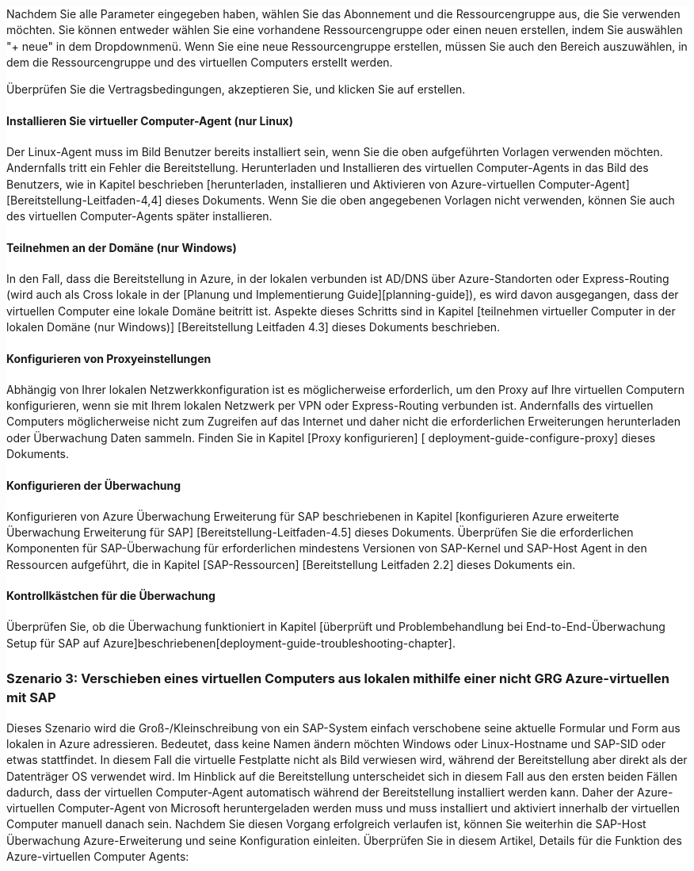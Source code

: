 Nachdem Sie alle Parameter eingegeben haben, wählen Sie das Abonnement und die Ressourcengruppe aus, die Sie verwenden möchten. Sie können entweder wählen Sie eine vorhandene Ressourcengruppe oder einen neuen erstellen, indem Sie auswählen "+ neue" in dem Dropdownmenü. Wenn Sie eine neue Ressourcengruppe erstellen, müssen Sie auch den Bereich auszuwählen, in dem die Ressourcengruppe und des virtuellen Computers erstellt werden.

Überprüfen Sie die Vertragsbedingungen, akzeptieren Sie, und klicken Sie auf erstellen.

#### <a name="install-vm-agent-linux-only"></a>Installieren Sie virtueller Computer-Agent (nur Linux)
Der Linux-Agent muss im Bild Benutzer bereits installiert sein, wenn Sie die oben aufgeführten Vorlagen verwenden möchten. Andernfalls tritt ein Fehler die Bereitstellung. Herunterladen und Installieren des virtuellen Computer-Agents in das Bild des Benutzers, wie in Kapitel beschrieben [herunterladen, installieren und Aktivieren von Azure-virtuellen Computer-Agent] [Bereitstellung-Leitfaden-4,4] dieses Dokuments.
Wenn Sie die oben angegebenen Vorlagen nicht verwenden, können Sie auch des virtuellen Computer-Agents später installieren.

#### <a name="join-domain-windows-only"></a>Teilnehmen an der Domäne (nur Windows)
In den Fall, dass die Bereitstellung in Azure, in der lokalen verbunden ist AD/DNS über Azure-Standorten oder Express-Routing (wird auch als Cross lokale in der [Planung und Implementierung Guide][planning-guide]), es wird davon ausgegangen, dass der virtuellen Computer eine lokale Domäne beitritt ist. Aspekte dieses Schritts sind in Kapitel [teilnehmen virtueller Computer in der lokalen Domäne (nur Windows)] [Bereitstellung Leitfaden 4.3] dieses Dokuments beschrieben.

#### <a name="configure-proxy-settings"></a>Konfigurieren von Proxyeinstellungen
Abhängig von Ihrer lokalen Netzwerkkonfiguration ist es möglicherweise erforderlich, um den Proxy auf Ihre virtuellen Computern konfigurieren, wenn sie mit Ihrem lokalen Netzwerk per VPN oder Express-Routing verbunden ist. Andernfalls des virtuellen Computers möglicherweise nicht zum Zugreifen auf das Internet und daher nicht die erforderlichen Erweiterungen herunterladen oder Überwachung Daten sammeln. Finden Sie in Kapitel [Proxy konfigurieren] [ deployment-guide-configure-proxy] dieses Dokuments.

#### <a name="configure-monitoring"></a>Konfigurieren der Überwachung
Konfigurieren von Azure Überwachung Erweiterung für SAP beschriebenen in Kapitel [konfigurieren Azure erweiterte Überwachung Erweiterung für SAP] [Bereitstellung-Leitfaden-4.5] dieses Dokuments.
Überprüfen Sie die erforderlichen Komponenten für SAP-Überwachung für erforderlichen mindestens Versionen von SAP-Kernel und SAP-Host Agent in den Ressourcen aufgeführt, die in Kapitel [SAP-Ressourcen] [Bereitstellung Leitfaden 2.2] dieses Dokuments ein.

#### <a name="monitoring-check"></a>Kontrollkästchen für die Überwachung
Überprüfen Sie, ob die Überwachung funktioniert in Kapitel [überprüft und Problembehandlung bei End-to-End-Überwachung Setup für SAP auf Azure]beschriebenen[deployment-guide-troubleshooting-chapter].

### <a name="a9a60133-a763-4de8-8986-ac0fa33aa8c1"></a>Szenario 3: Verschieben eines virtuellen Computers aus lokalen mithilfe einer nicht GRG Azure-virtuellen mit SAP
Dieses Szenario wird die Groß-/Kleinschreibung von ein SAP-System einfach verschobene seine aktuelle Formular und Form aus lokalen in Azure adressieren. Bedeutet, dass keine Namen ändern möchten Windows oder Linux-Hostname und SAP-SID oder etwas stattfindet. In diesem Fall die virtuelle Festplatte nicht als Bild verwiesen wird, während der Bereitstellung aber direkt als der Datenträger OS verwendet wird. Im Hinblick auf die Bereitstellung unterscheidet sich in diesem Fall aus den ersten beiden Fällen dadurch, dass der virtuellen Computer-Agent automatisch während der Bereitstellung installiert werden kann. Daher der Azure-virtuellen Computer-Agent von Microsoft heruntergeladen werden muss und muss installiert und aktiviert innerhalb der virtuellen Computer manuell danach sein. Nachdem Sie diesen Vorgang erfolgreich verlaufen ist, können Sie weiterhin die SAP-Host Überwachung Azure-Erweiterung und seine Konfiguration einleiten. Überprüfen Sie in diesem Artikel, Details für die Funktion des Azure-virtuellen Computer Agents:


[comment]: <> (MSSedusch erledigen hinzufügen Cloud Patchebene für SAP-Host Agent im SAP-Hinweis 1409604)
[comment]: <> (MSSedusch TODO warum wir empfehlen eine Dateimanagement z. B. Dateiserver oder virtuelle Festplatte sonst? Ist, die so anders aus lokalen?)
[comment]: <> (MSSedusch erledigen Update Windows verknüpfen unter) 
